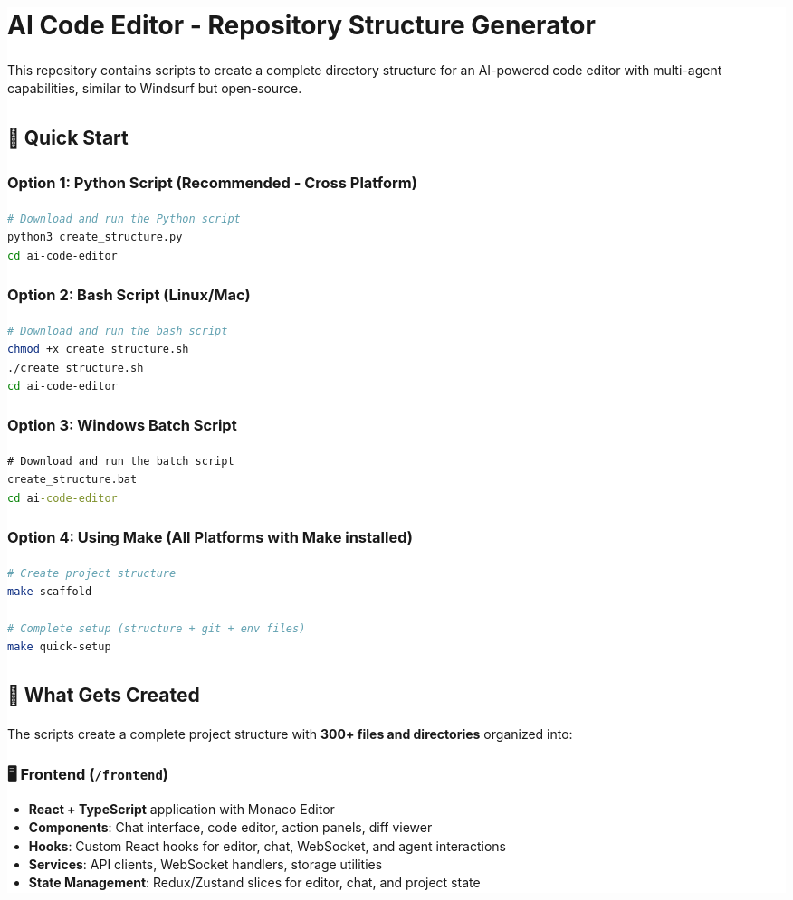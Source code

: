 # AI Code Editor - Repository Structure Generator

This repository contains scripts to create a complete directory structure for an AI-powered code editor with multi-agent capabilities, similar to Windsurf but open-source.

## 🚀 Quick Start

### Option 1: Python Script (Recommended - Cross Platform)
```bash
# Download and run the Python script
python3 create_structure.py
cd ai-code-editor
```

### Option 2: Bash Script (Linux/Mac)
```bash
# Download and run the bash script
chmod +x create_structure.sh
./create_structure.sh
cd ai-code-editor
```

### Option 3: Windows Batch Script
```cmd
# Download and run the batch script
create_structure.bat
cd ai-code-editor
```

### Option 4: Using Make (All Platforms with Make installed)
```bash
# Create project structure
make scaffold

# Complete setup (structure + git + env files)
make quick-setup
```

## 📁 What Gets Created

The scripts create a complete project structure with **300+ files and directories** organized into:

### 🖥️ Frontend (`/frontend`)
- **React + TypeScript** application with Monaco Editor
- **Components**: Chat interface, code editor, action panels, diff viewer
- **Hooks**: Custom React hooks for editor, chat, WebSocket, and agent interactions
- **Services**: API clients, WebSocket handlers, storage utilities
- **State Management**: Redux/Zustand slices for editor, chat, and project state
